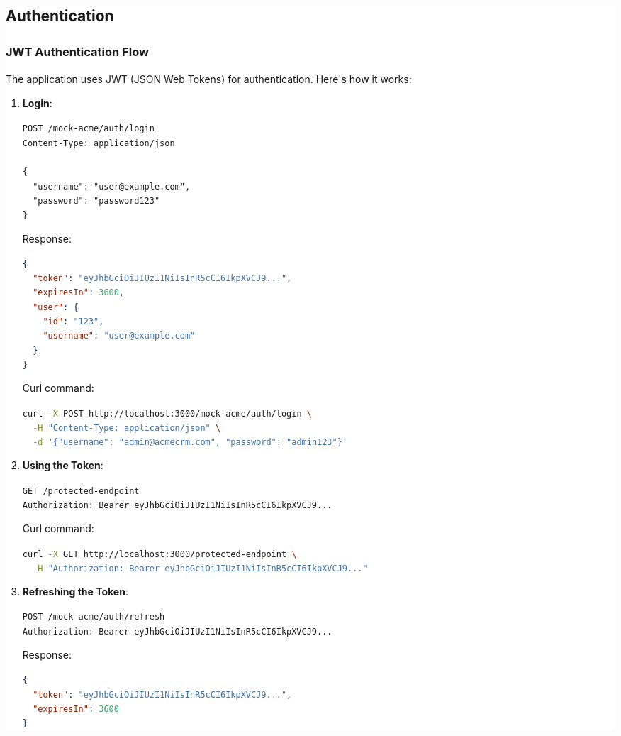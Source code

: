 ## Authentication

### JWT Authentication Flow

The application uses JWT (JSON Web Tokens) for authentication. Here's how it works:

1. **Login**:
   ```
   POST /mock-acme/auth/login
   Content-Type: application/json
   
   {
     "username": "user@example.com",
     "password": "password123"
   }
   ```

   Response:
   ```json
   {
     "token": "eyJhbGciOiJIUzI1NiIsInR5cCI6IkpXVCJ9...",
     "expiresIn": 3600,
     "user": {
       "id": "123",
       "username": "user@example.com"
     }
   }
   ```

   Curl command:
   ```bash
   curl -X POST http://localhost:3000/mock-acme/auth/login \
     -H "Content-Type: application/json" \
     -d '{"username": "admin@acmecrm.com", "password": "admin123"}'
   ```

2. **Using the Token**:
   ```
   GET /protected-endpoint
   Authorization: Bearer eyJhbGciOiJIUzI1NiIsInR5cCI6IkpXVCJ9...
   ```

   Curl command:
   ```bash
   curl -X GET http://localhost:3000/protected-endpoint \
     -H "Authorization: Bearer eyJhbGciOiJIUzI1NiIsInR5cCI6IkpXVCJ9..."
   ```

3. **Refreshing the Token**:
   ```
   POST /mock-acme/auth/refresh
   Authorization: Bearer eyJhbGciOiJIUzI1NiIsInR5cCI6IkpXVCJ9...
   ```

   Response:
   ```json
   {
     "token": "eyJhbGciOiJIUzI1NiIsInR5cCI6IkpXVCJ9...",
     "expiresIn": 3600
   }
   ```
